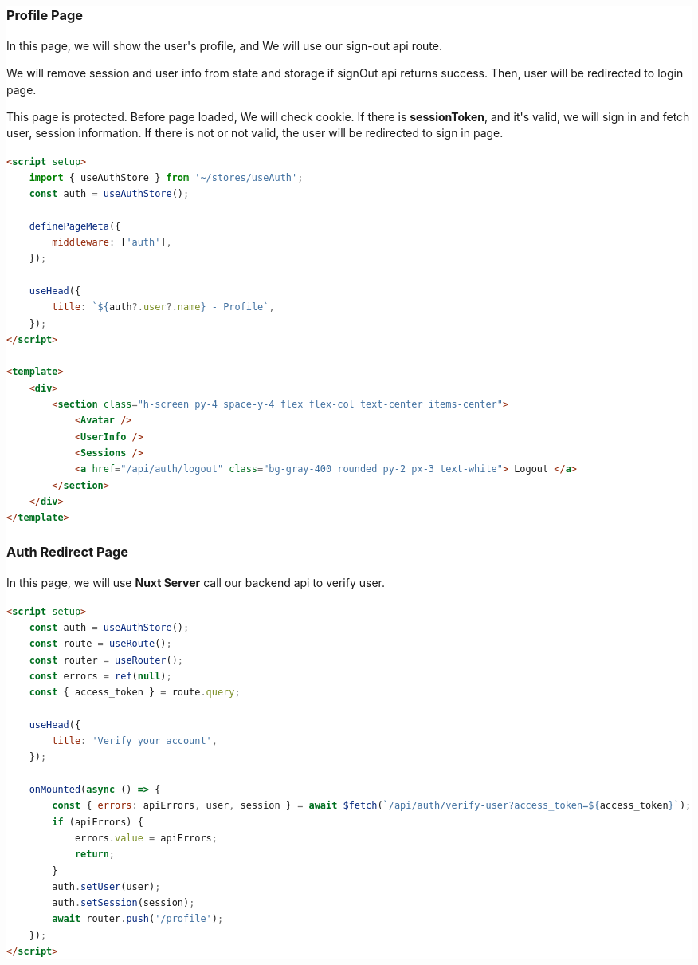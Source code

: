 ### Profile Page

In this page, we will show the user's profile, and We will use our sign-out api route.

We will remove session and user info from state and storage if signOut api returns success. Then, user will be redirected to login page.

This page is protected. Before page loaded, We will check cookie. If there is **sessionToken**, and it's valid, we will sign in and fetch user, session information. If there is not or not valid, the user will be redirected to sign in page.

```html title="pages/profile.vue"
<script setup>
    import { useAuthStore } from '~/stores/useAuth';
    const auth = useAuthStore();

    definePageMeta({
        middleware: ['auth'],
    });

    useHead({
        title: `${auth?.user?.name} - Profile`,
    });
</script>

<template>
    <div>
        <section class="h-screen py-4 space-y-4 flex flex-col text-center items-center">
            <Avatar />
            <UserInfo />
            <Sessions />
            <a href="/api/auth/logout" class="bg-gray-400 rounded py-2 px-3 text-white"> Logout </a>
        </section>
    </div>
</template>
```

### Auth Redirect Page

In this page, we will use **Nuxt Server** call our backend api to verify user.

```html title="pages/auth-redirect.vue"
<script setup>
    const auth = useAuthStore();
    const route = useRoute();
    const router = useRouter();
    const errors = ref(null);
    const { access_token } = route.query;

    useHead({
        title: 'Verify your account',
    });

    onMounted(async () => {
        const { errors: apiErrors, user, session } = await $fetch(`/api/auth/verify-user?access_token=${access_token}`);
        if (apiErrors) {
            errors.value = apiErrors;
            return;
        }
        auth.setUser(user);
        auth.setSession(session);
        await router.push('/profile');
    });
</script>
```